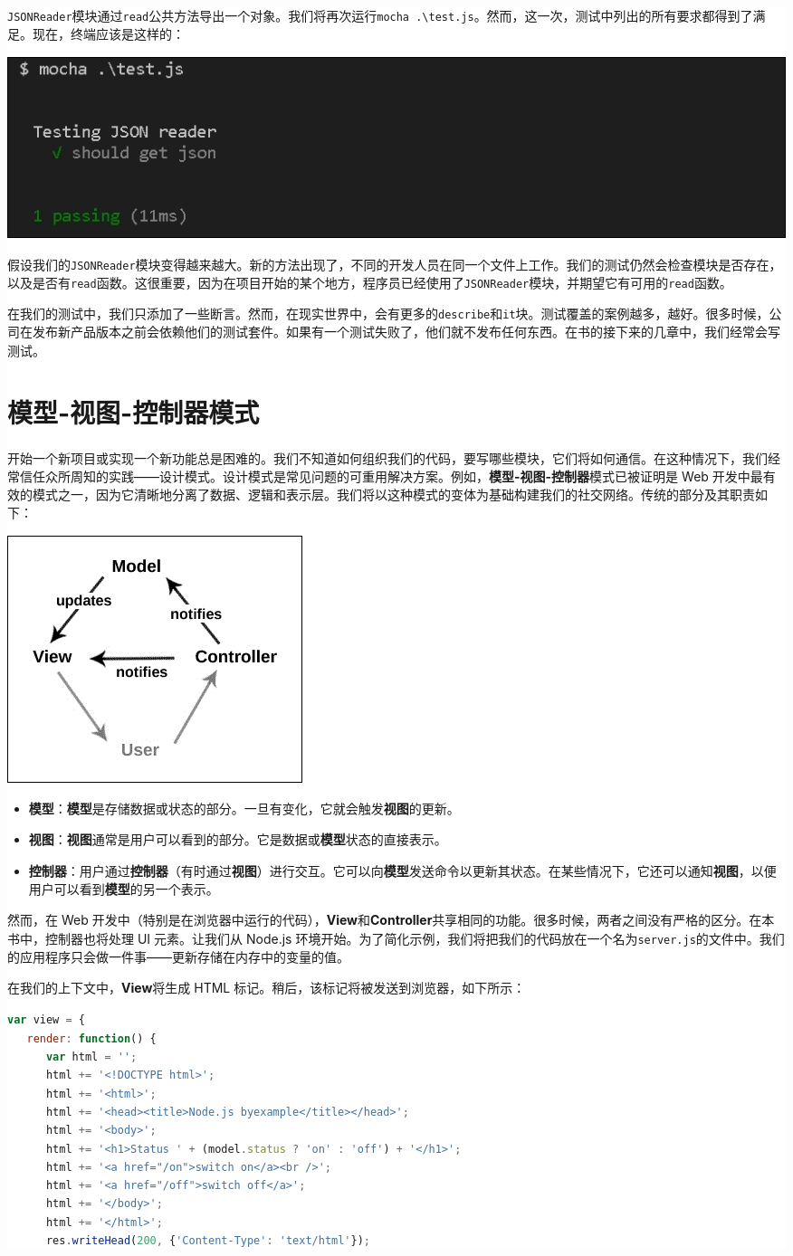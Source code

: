 `JSONReader`模块通过`read`公共方法导出一个对象。我们将再次运行`mocha .\test.js`。然而，这一次，测试中列出的所有要求都得到了满足。现在，终端应该是这样的：

![测试驱动开发](img/image00170.jpeg)

假设我们的`JSONReader`模块变得越来越大。新的方法出现了，不同的开发人员在同一个文件上工作。我们的测试仍然会检查模块是否存在，以及是否有`read`函数。这很重要，因为在项目开始的某个地方，程序员已经使用了`JSONReader`模块，并期望它有可用的`read`函数。

在我们的测试中，我们只添加了一些断言。然而，在现实世界中，会有更多的`describe`和`it`块。测试覆盖的案例越多，越好。很多时候，公司在发布新产品版本之前会依赖他们的测试套件。如果有一个测试失败了，他们就不发布任何东西。在书的接下来的几章中，我们经常会写测试。

# 模型-视图-控制器模式

开始一个新项目或实现一个新功能总是困难的。我们不知道如何组织我们的代码，要写哪些模块，它们将如何通信。在这种情况下，我们经常信任众所周知的实践——设计模式。设计模式是常见问题的可重用解决方案。例如，**模型-视图-控制器**模式已被证明是 Web 开发中最有效的模式之一，因为它清晰地分离了数据、逻辑和表示层。我们将以这种模式的变体为基础构建我们的社交网络。传统的部分及其职责如下：

![模型-视图-控制器模式](img/image00171.jpeg)

+   **模型**：**模型**是存储数据或状态的部分。一旦有变化，它就会触发**视图**的更新。

+   **视图**：**视图**通常是用户可以看到的部分。它是数据或**模型**状态的直接表示。

+   **控制器**：用户通过**控制器**（有时通过**视图**）进行交互。它可以向**模型**发送命令以更新其状态。在某些情况下，它还可以通知**视图**，以便用户可以看到**模型**的另一个表示。

然而，在 Web 开发中（特别是在浏览器中运行的代码），**View**和**Controller**共享相同的功能。很多时候，两者之间没有严格的区分。在本书中，控制器也将处理 UI 元素。让我们从 Node.js 环境开始。为了简化示例，我们将把我们的代码放在一个名为`server.js`的文件中。我们的应用程序只会做一件事——更新存储在内存中的变量的值。

在我们的上下文中，**View**将生成 HTML 标记。稍后，该标记将被发送到浏览器，如下所示：

```js
var view = {
   render: function() {
      var html = '';
      html += '<!DOCTYPE html>';
      html += '<html>';
      html += '<head><title>Node.js byexample</title></head>';
      html += '<body>';
      html += '<h1>Status ' + (model.status ? 'on' : 'off') + '</h1>';
      html += '<a href="/on">switch on</a><br />';
      html += '<a href="/off">switch off</a>';
      html += '</body>';
      html += '</html>';
      res.writeHead(200, {'Content-Type': 'text/html'});
```